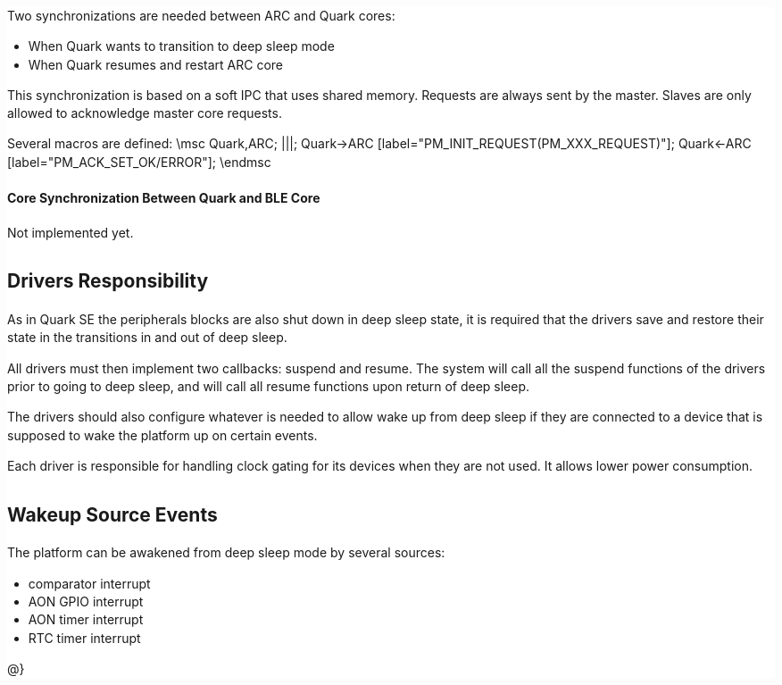 Two synchronizations are needed between ARC and Quark cores:
- When Quark wants to transition to deep sleep mode
- When Quark resumes and restart ARC core

This synchronization is based on a soft IPC that uses shared memory.
Requests are always sent by the master.
Slaves are only allowed to acknowledge master core requests.

Several macros are defined:
\msc
 Quark,ARC;
 |||;
 Quark->ARC [label="PM_INIT_REQUEST(PM_XXX_REQUEST)"];
 Quark<-ARC [label="PM_ACK_SET_OK/ERROR"];
\endmsc

#### Core Synchronization Between Quark and BLE Core

Not implemented yet.

## Drivers Responsibility

As in Quark SE the peripherals blocks are also shut down in deep sleep state, it
is required that the drivers save and restore their state in the transitions in
and out of deep sleep.

All drivers must then implement two callbacks: suspend and resume.
The system will call all the suspend functions of the drivers prior to going to
deep sleep, and will call all resume functions upon return of deep sleep.

The drivers should also configure whatever is needed to allow wake up from
deep sleep if they are connected to a device that is supposed to wake the
platform up on certain events.

Each driver is responsible for handling clock gating for its devices when they
are not used. It allows lower power consumption.

## Wakeup Source Events

The platform can be awakened from deep sleep mode by several sources:
- comparator interrupt
- AON GPIO interrupt
- AON timer interrupt
- RTC timer interrupt

@}
